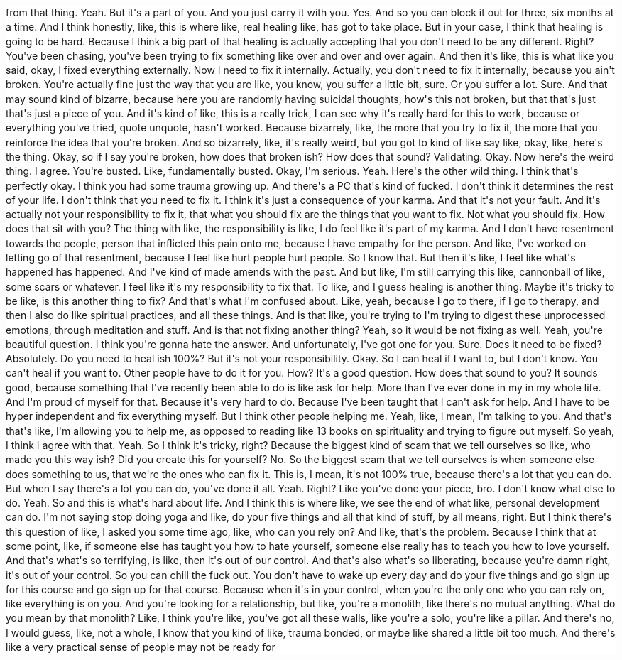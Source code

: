 from that thing. Yeah. But it's a part of you. And you just carry it with you. Yes. And so you can block it out for three, six months at a time. And I think honestly, like, this is where like, real healing like, has got to take place. But in your case, I think that healing is going to be hard. Because I think a big part of that healing is actually accepting that you don't need to be any different. Right? You've been chasing, you've been trying to fix something like over and over and over again. And then it's like, this is what like you said, okay, I fixed everything externally. Now I need to fix it internally. Actually, you don't need to fix it internally, because you ain't broken. You're actually fine just the way that you are like, you know, you suffer a little bit, sure. Or you suffer a lot. Sure. And that may sound kind of bizarre, because here you are randomly having suicidal thoughts, how's this not broken, but that that's just that's just a piece of you. And it's kind of like, this is a really trick, I can see why it's really hard for this to work, because or everything you've tried, quote unquote, hasn't worked. Because bizarrely, like, the more that you try to fix it, the more that you reinforce the idea that you're broken. And so bizarrely, like, it's really weird, but you got to kind of like say like, okay, like, here's the thing. Okay, so if I say you're broken, how does that broken ish? How does that sound? Validating. Okay. Now here's the weird thing. I agree. You're busted. Like, fundamentally busted. Okay, I'm serious. Yeah. Here's the other wild thing. I think that's perfectly okay. I think you had some trauma growing up. And there's a PC that's kind of fucked. I don't think it determines the rest of your life. I don't think that you need to fix it. I think it's just a consequence of your karma. And that it's not your fault. And it's actually not your responsibility to fix it, that what you should fix are the things that you want to fix. Not what you should fix. How does that sit with you? The thing with like, the responsibility is like, I do feel like it's part of my karma. And I don't have resentment towards the people, person that inflicted this pain onto me, because I have empathy for the person. And like, I've worked on letting go of that resentment, because I feel like hurt people hurt people. So I know that. But then it's like, I feel like what's happened has happened. And I've kind of made amends with the past. And but like, I'm still carrying this like, cannonball of like, some scars or whatever. I feel like it's my responsibility to fix that. To like, and I guess healing is another thing. Maybe it's tricky to be like, is this another thing to fix? And that's what I'm confused about. Like, yeah, because I go to there, if I go to therapy, and then I also do like spiritual practices, and all these things. And is that like, you're trying to I'm trying to digest these unprocessed emotions, through meditation and stuff. And is that not fixing another thing? Yeah, so it would be not fixing as well. Yeah, you're beautiful question. I think you're gonna hate the answer. And unfortunately, I've got one for you. Sure. Does it need to be fixed? Absolutely. Do you need to heal ish 100%? But it's not your responsibility. Okay. So I can heal if I want to, but I don't know. You can't heal if you want to. Other people have to do it for you. How? It's a good question. How does that sound to you? It sounds good, because something that I've recently been able to do is like ask for help. More than I've ever done in my in my whole life. And I'm proud of myself for that. Because it's very hard to do. Because I've been taught that I can't ask for help. And I have to be hyper independent and fix everything myself. But I think other people helping me. Yeah, like, I mean, I'm talking to you. And that's that's like, I'm allowing you to help me, as opposed to reading like 13 books on spirituality and trying to figure out myself. So yeah, I think I agree with that. Yeah. So I think it's tricky, right? Because the biggest kind of scam that we tell ourselves so like, who made you this way ish? Did you create this for yourself? No. So the biggest scam that we tell ourselves is when someone else does something to us, that we're the ones who can fix it. This is, I mean, it's not 100% true, because there's a lot that you can do. But when I say there's a lot you can do, you've done it all. Yeah. Right? Like you've done your piece, bro. I don't know what else to do. Yeah. So and this is what's hard about life. And I think this is where like, we see the end of what like, personal development can do. I'm not saying stop doing yoga and like, do your five things and all that kind of stuff, by all means, right. But I think there's this question of like, I asked you some time ago, like, who can you rely on? And like, that's the problem. Because I think that at some point, like, if someone else has taught you how to hate yourself, someone else really has to teach you how to love yourself. And that's what's so terrifying, is like, then it's out of our control. And that's also what's so liberating, because you're damn right, it's out of your control. So you can chill the fuck out. You don't have to wake up every day and do your five things and go sign up for this course and go sign up for that course. Because when it's in your control, when you're the only one who you can rely on, like everything is on you. And you're looking for a relationship, but like, you're a monolith, like there's no mutual anything. What do you mean by that monolith? Like, I think you're like, you've got all these walls, like you're a solo, you're like a pillar. And there's no, I would guess, like, not a whole, I know that you kind of like, trauma bonded, or maybe like shared a little bit too much. And there's like a very practical sense of people may not be ready for